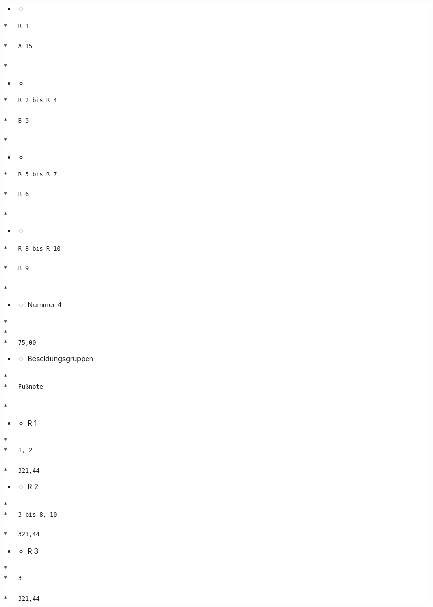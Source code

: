 *    *
    *   R 1

    *   A 15

    *

*    *
    *   R 2 bis R 4

    *   B 3

    *

*    *
    *   R 5 bis R 7

    *   B 6

    *

*    *
    *   R 8 bis R 10

    *   B 9

    *

*    *   Nummer 4

    *
    *
    *   75,00


*    *   Besoldungsgruppen

    *
    *   Fußnote

    *

*    *   R 1

    *
    *   1, 2

    *   321,44


*    *   R 2

    *
    *   3 bis 8, 10

    *   321,44


*    *   R 3

    *
    *   3

    *   321,44
